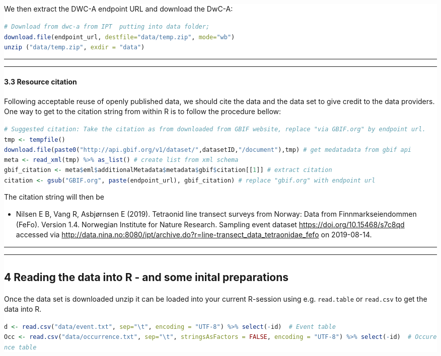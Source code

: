 We then extract the DWC-A endpoint URL and download the DwC-A:

``` r
# Download from dwc-a from IPT  putting into data folder;
download.file(endpoint_url, destfile="data/temp.zip", mode="wb")
unzip ("data/temp.zip", exdir = "data")
```

-----

-----

#### 3.3 Resource citation

Following acceptable reuse of openly published data, we should cite the
data and the data set to give credit to the data providers. One way to
get to the citation string from within R is to follow the procedure
bellow:

``` r
# Suggested citation: Take the citation as from downloaded from GBIF website, replace "via GBIF.org" by endpoint url. 
tmp <- tempfile()
download.file(paste0("http://api.gbif.org/v1/dataset/",datasetID,"/document"),tmp) # get medatadata from gbif api
meta <- read_xml(tmp) %>% as_list() # create list from xml schema
gbif_citation <- meta$eml$additionalMetadata$metadata$gbif$citation[[1]] # extract citation
citation <- gsub("GBIF.org", paste(endpoint_url), gbif_citation) # replace "gbif.org" with endpoint url
```

The citation string will then be

  - Nilsen E B, Vang R, Asbjørnsen E (2019). Tetraonid line transect
    surveys from Norway: Data from Finnmarkseiendommen (FeFo). Version
    1.4. Norwegian Institute for Nature Research. Sampling event dataset
    <https://doi.org/10.15468/s7c8qd> accessed via
    <http://data.nina.no:8080/ipt/archive.do?r=line-transect_data_tetraonidae_fefo>
    on 2019-08-14.

-----

-----

## 4 Reading the data into R - and some inital preparations

Once the data set is downloaded unzip it can be loaded into your current
R-session using e.g. `read.table` or `read.csv` to get the data into
R.

``` r
d <- read.csv("data/event.txt", sep="\t", encoding = "UTF-8") %>% select(-id)  # Event table
Occ <- read.csv("data/occurrence.txt", sep="\t", stringsAsFactors = FALSE, encoding = "UTF-8") %>% select(-id)  # Occurence table
```
